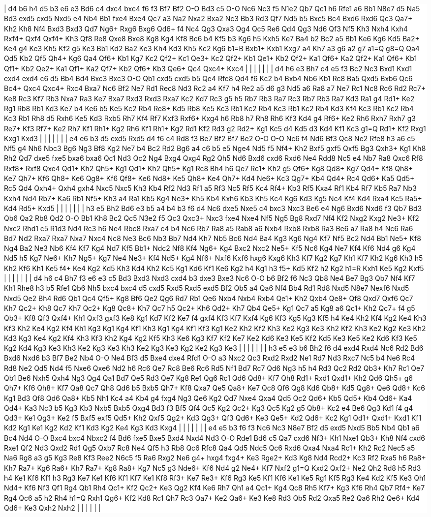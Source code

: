 | d4 b6 h4 d5 b3 e6 e3 Bd6 c4 dxc4 bxc4 f6 f3 Bf7 Bf2 O-O Bd3 c5 O-O Nc6 Nc3 f5 N1e2 Qb7 Qc1 h6 Rfe1 a6 Bb1 N8e7 d5 Na5 Bd3 exd5 cxd5 Nxd5 e4 Nb4 Bb1 fxe4 Bxe4 Qc7 a3 Na2 Nxa2 Bxa2 Nc3 Bb3 Rd3 Qf7 Nd5 b5 Bxc5 Bc4 Bxd6 Rxd6 Qc3 Qa7+ Kh2 Kh8 Nf4 Bxd3 Bxd3 Qd7 Ng6+ Rxg6 Bxg6 Qd6+ f4 Nc4 Qg3 Qxa3 Qg4 Qc5 Re6 Qd4 Qg3 Nd6 Qf3 Nf5 Kh3 Nxh4 Kxh4 Rxf4+ Qxf4 Qxf4+ Kh3 Qf8 Re8 Qxe8 Bxe8 Kg8 Kg4 Kf8 Bc6 b4 Kf5 b3 Kg6 h5 Kxh5 Ke7 Ba4 b2 Bc2 a5 Bb1 Ke6 Kg6 Kd5 Ba2+ Ke4 g4 Ke3 Kh5 Kf2 g5 Ke3 Bb1 Kd2 Ba2 Ke3 Kh4 Kd3 Kh5 Kc2 Kg6 b1=B Bxb1+ Kxb1 Kxg7 a4 Kh7 a3 g6 a2 g7 a1=Q g8=Q Qa4 Qd5 Kb2 Qf5 Qh4+ Kg6 Qa4 Qf6+ Kb1 Kg7 Kc2 Qf2+ Kc1 Qe3+ Kc2 Qf2+ Kb1 Qe1+ Kb2 Qf2+ Ka1 Qf6+ Ka2 Qf2+ Ka1 Qf6+ Kb1 Qf1+ Kb2 Qe2+ Ka1 Qf1+ Ka2 Qf7+ Kb2 Qf6+ Kb3 Qe6+ Qc4 Qxc4+ Kxc4 |  |  |  |  |  |
| d4 h6 e3 Bh7 c4 e5 f3 Bc2 Nc3 Bxd1 Kxd1 exd4 exd4 c6 d5 Bb4 Bd4 Bxc3 Bxc3 O-O Qb1 cxd5 cxd5 b5 Qe4 Rfe8 Qd4 f6 Kc2 b4 Bxb4 Nb6 Kb1 Rc8 Ba5 Qxd5 Bxb6 Qc6 Bc4+ Qxc4 Qxc4+ Rxc4 Bxa7 Nc6 Bf2 Ne7 Rd1 Rec8 Nd3 Rc2 a4 Kf7 h4 Re2 a5 d6 g3 Nd5 a6 Ra8 a7 Ne7 Rc1 Nc8 Rc6 Rd2 Rc7+ Ke8 Rc3 Kf7 Rb3 Nxa7 Ra3 Ke7 Bxa7 Rxd3 Rxd3 Rxa7 Kc2 Kd7 Rc3 g5 h5 Rb7 Rb3 Ra7 Rc3 Rb7 Rb3 Ra7 Kd3 Ra1 g4 Rd1+ Ke2 Rg1 Rb8 Rb1 Kd3 Ke7 b4 Ke6 b5 Ke5 Kc2 Rb4 Re8+ Kd5 Rb8 Ke5 Kc3 Rb1 Kc2 Rb4 Kc3 Rb1 Kc2 Rb4 Kd3 Kf4 Kc3 Rb1 Kc2 Rb4 Kc3 Rb1 Rh8 d5 Rxh6 Ke5 Kd3 Rxb5 Rh7 Kf4 Rf7 Kxf3 Rxf6+ Kxg4 h6 Rb8 h7 Rh8 Rh6 Kf3 Kd4 g4 Rf6+ Ke2 Rh6 Rxh7 Rxh7 g3 Re7+ Kf3 Rf7+ Ke2 Rh7 Kf1 Rh1+ Kg2 Rh6 Kf1 Rh1+ Kg2 Rd1 Kf2 Rd3 g2 Rd2+ Kg1 Kc5 d4 Kd5 d3 Kd4 Kf1 Kc3 g1=Q Rd1+ Kf2 Rxg1 Kxg1 Kxd3 |  |  |  |  |  |
| e4 e6 b3 d5 exd5 Rxd5 d4 f6 c4 Rd8 f3 Be7 Bf2 Bf7 Be2 O-O O-O Nc6 f4 Nd6 Bf3 Qc8 Ne2 Rfe8 h3 a6 c5 Nf5 g4 Nh6 Nbc3 Bg6 Ng3 Bf8 Kg2 Ne7 b4 Bc2 Rd2 Bg6 a4 c6 b5 e5 Nge4 Nd5 f5 Nf4+ Kh2 Bxf5 gxf5 Qxf5 Bg3 Qxh3+ Kg1 Kh8 Rh2 Qd7 dxe5 fxe5 bxa6 bxa6 Qc1 Nd3 Qc2 Ng4 Bxg4 Qxg4 Rg2 Qh5 Nd6 Bxd6 cxd6 Rxd6 Ne4 Rdd8 Nc5 e4 Nb7 Ra8 Qxc6 Rf8 Rxf8+ Rxf8 Qxe4 Qd1+ Kh2 Qh5+ Kg1 Qd1+ Kh2 Qh5+ Kg1 Rc8 Bh4 h6 Qe7 Rc1+ Kh2 g5 Qf6+ Kg8 Qd8+ Kg7 Qd4+ Kf8 Qh8+ Ke7 Qh7+ Kf6 Qh8+ Ke6 Qg8+ Kf6 Qf8+ Ke6 Nd8+ Ke5 Qh8+ Ke4 Qh7+ Kd4 Ne6+ Kc3 Qg7+ Kb4 Qd4+ Rc4 Qd6+ Ka5 Qd5+ Rc5 Qd4 Qxh4+ Qxh4 gxh4 Nxc5 Nxc5 Kh3 Kb4 Rf2 Nd3 Rf1 a5 Rf3 Nc5 Rf5 Kc4 Rf4+ Kb3 Rf5 Kxa4 Rf1 Kb4 Rf7 Kb5 Ra7 Nb3 Kxh4 Nd4 Rb7+ Ka6 Rb1 Nf5+ Kh3 a4 Ra1 Kb5 Kg4 Ne3+ Kh5 Kb4 Kxh6 Kb3 Kh5 Kc4 Kg6 Kd3 Kg5 Nc4 Kf4 Kd4 Rxa4 Kc5 Ra5+ Kd4 Rd5+ Kxd5 |  |  |  |  |  |
| h3 e5 Bh2 Bd6 e3 b5 a4 b4 b3 f6 d4 Nc6 dxe5 Nxe5 c4 bxc3 Nxc3 Be6 e4 Ng6 Bxd6 Nxd6 f3 Qb7 Bd3 Qb6 Qa2 Rb8 Qd2 O-O Bb1 Kh8 Bc2 Qc5 N3e2 f5 Qc3 Qxc3+ Nxc3 fxe4 Nxe4 Nf5 Ng5 Bg8 Rxd7 Nf4 Kf2 Nxg2 Kxg2 Ne3+ Kf2 Nxc2 Rhd1 c5 R1d3 Nd4 Rc3 h6 Ne4 Rbc8 Rxa7 c4 b4 Nc6 Rb7 Ra8 a5 Rab8 a6 Nxb4 Rxb8 Rxb8 Ra3 Be6 a7 Ra8 h4 Nc6 Ra6 Bd7 Nd2 Rxa7 Rxa7 Nxa7 Nxc4 Nc8 Ne3 Bc6 Nb3 Bb7 Nd4 Kh7 Nb5 Bc6 Nd4 Ba4 Kg3 Kg6 Ng4 Kf7 Nf5 Bc2 Nd4 Bb1 Ne5+ Kf8 Ng4 Ba2 Ne3 Nb6 Kf4 Kf7 Kg4 Nd7 Kf5 Bb1+ Ndc2 Nf8 Kf4 Ng6+ Kg4 Bxc2 Nxc2 Ne5+ Kf5 Nc6 Kg4 Ne7 Kf4 Kf6 Nd4 g6 Kg4 Nd5 h5 Kg7 Ne6+ Kh7 Ng5+ Kg7 Ne4 Ne3+ Kf4 Nd5+ Kg4 Nf6+ Nxf6 Kxf6 hxg6 Kxg6 Kh3 Kf7 Kg2 Kg7 Kh1 Kf7 Kh2 Kg6 Kh3 h5 Kh2 Kf6 Kh1 Ke5 f4+ Ke4 Kg2 Kd5 Kh3 Kd4 Kh2 Kc5 Kg1 Kd6 Kf1 Ke6 Kg2 h4 Kg1 h3 f5+ Kd5 Kf2 h2 Kg2 h1=R Kxh1 Ke5 Kg2 Kxf5 |  |  |  |  |  |
| d4 h6 c4 Bh7 f3 e6 e3 c5 Bd3 Bxd3 Nxd3 cxd4 b3 dxe3 Bxe3 Nc6 O-O b6 Bf2 f6 Nc3 Qb8 Ne4 Be7 Bg3 Qb7 Nf4 Kf7 Kh1 Rhe8 h3 b5 Rfe1 Qb6 Nh5 bxc4 bxc4 d5 cxd5 Rxd5 Rxd5 exd5 Bf2 Qb5 a4 Qa6 Nf4 Bb4 Rd1 Rd8 Nxd5 N8e7 Nexf6 Nxd5 Nxd5 Qe2 Bh4 Rd6 Qb1 Qc4 Qf5+ Kg8 Bf6 Qe2 Qg6 Rd7 Rb1 Qe6 Nxb4 Nxb4 Rxb4 Qe1+ Kh2 Qxb4 Qe8+ Qf8 Qxd7 Qxf6 Qc7 Kh7 Qc2+ Kh8 Qc7 Kh7 Qc2+ Kg8 Qc8+ Kh7 Qc7 h5 Qc2+ Kh6 Qd2+ Kh7 Qb4 Qe5+ Kg1 Qc7 a5 Kg8 a6 Qc1+ Kh2 Qc7+ f4 g5 Qb3+ Kf8 Qf3 Qxf4+ Kh1 Qxf3 gxf3 Ke8 Kg1 Kd7 Kf2 Ke7 f4 gxf4 Kf3 Kf7 Kxf4 Kg6 Kf3 Kg5 Kg3 Kf5 h4 Ke4 Kh2 Kf4 Kg2 Ke4 Kh3 Kf3 Kh2 Ke4 Kg2 Kf4 Kh1 Kg3 Kg1 Kg4 Kf1 Kh3 Kg1 Kg4 Kf1 Kf3 Kg1 Ke2 Kh2 Kf2 Kh3 Ke2 Kg3 Ke3 Kh2 Kf2 Kh3 Ke2 Kg2 Ke3 Kh2 Kd3 Kg3 Ke4 Kg2 Kf4 Kh3 Kf3 Kh2 Kg4 Kg2 Kf5 Kh3 Ke6 Kg3 Kf7 Kf2 Ke7 Ke2 Kd6 Ke3 Ke5 Kf2 Kd5 Ke3 Ke5 Ke2 Kd6 Kf3 Ke5 Kg2 Kd4 Kg3 Ke3 Kh3 Ke2 Kg3 Ke3 Kh3 Ke2 Kg3 Ke3 Kg2 Ke2 Kg3 Ke3 |  |  |  |  |  |
| h3 e5 e3 b6 Bh2 f6 d4 exd4 Rxd4 Nc6 Rd2 Bd6 Bxd6 Nxd6 b3 Bf7 Be2 Nb4 O-O Ne4 Bf3 d5 Bxe4 dxe4 Rfd1 O-O a3 Nxc2 Qc3 Rxd2 Rxd2 Ne1 Rd7 Nd3 Rxc7 Nc5 b4 Ne6 Rc4 Rd8 Ne2 Qd5 Nd4 f5 Nxe6 Qxe6 Nd2 h6 Rc6 Qe7 Rc8 Be6 Rc6 Rd5 Nf1 Bd7 Rc7 Qd6 Ng3 h5 h4 Rd3 Qc2 Rd2 Qb3+ Kh7 Rc1 Qe7 Qb1 Be6 Nxh5 Qxh4 Ng3 Qg4 Qa1 Bd7 Qe5 Rd3 Qe7 Kg8 Re1 Qg6 Rc1 Qd6 Qd8+ Kf7 Qh8 Rd1+ Rxd1 Qxd1+ Kh2 Qd6 Qh5+ g6 Qh7+ Kf6 Qh8+ Kf7 Qa8 Qc7 Qh8 Qd6 b5 Bxb5 Qh7+ Kf8 Qxa7 Qe5 Qa8+ Ke7 Qc8 Qf6 Qg8 Kd6 Qb8+ Kd5 Qg8+ Qe6 Qd8+ Kc6 Kg1 Bd3 Qf8 Qd6 Qa8+ Kb5 Nh1 Kc4 a4 Kb4 g4 fxg4 Ng3 Qe6 Kg2 Qd7 Nxe4 Qxa4 Qd5 Qc2 Qd6+ Kb5 Qd5+ Kb4 Qd6+ Ka4 Qd4+ Ka3 Nc3 b5 Kg3 Kb3 Nxb5 Bxb5 Qxg4 Bd3 f3 Bf5 Qf4 Qc5 Kg2 Qc2+ Kg3 Qc5 Kg2 g5 Qb8+ Kc2 e4 Be6 Qg3 Kd1 f4 g4 Qd3+ Ke1 Qg3+ Ke2 f5 Bxf5 exf5 Qd5+ Kh2 Qxf5 Qg2+ Kd3 Qg3+ Qf3 Qd6+ Ke3 Qe5+ Kd2 Qd6+ Kc2 Kg1 Qd1+ Qxd1+ Kxd1 Kf1 Kd2 Kg1 Ke1 Kg2 Kd2 Kf1 Kd3 Kg2 Ke4 Kg3 Kd3 Kxg4 |  |  |  |  |  |
| e4 e5 b3 f6 f3 Nc6 Nc3 N8e7 Bf2 d5 exd5 Nxd5 Bb5 Nb4 Qb1 a6 Bc4 Nd4 O-O Bxc4 bxc4 Nbxc2 f4 Bd6 fxe5 Bxe5 Bxd4 Nxd4 Nd3 O-O Rde1 Bd6 c5 Qa7 cxd6 Nf3+ Kh1 Nxe1 Qb3+ Kh8 Nf4 cxd6 Rxe1 Qf2 Nd3 Qxd2 Rd1 Qg5 Qxb7 Rc8 Ne4 Qf5 h3 Rb8 Qc6 Rfc8 Qa4 Qd5 Ndc5 Qc6 Rxd6 Qxa4 Nxa4 Rc1+ Kh2 Rc2 Nec5 a5 Na6 Rg8 a3 g5 Kg3 Re8 Kf3 Ree2 N6c5 f5 Ra6 Rxg2 Ne6 g4+ hxg4 fxg4+ Ke3 Rge2+ Kd3 Kg8 Nd4 Rcd2+ Kc3 Rf2 Rxa5 h6 Ra8+ Kh7 Ra7+ Kg6 Ra6+ Kh7 Ra7+ Kg8 Ra8+ Kg7 Nc5 g3 Nde6+ Kf6 Nd4 g2 Ne4+ Kf7 Nxf2 g1=Q Kxd2 Qxf2+ Ne2 Qh2 Rd8 h5 Rd3 h4 Ke1 Kf6 Kf1 h3 Rg3 Ke7 Ke1 Kf6 Kf1 Kf7 Ke1 Kf8 Rf3+ Ke7 Re3+ Kf6 Rg3 Ke5 Kf1 Kf6 Ke1 Ke5 Rg1 Kf5 Rg3 Ke4 Kd2 Kf5 Ke3 Qh1 Nd4+ Kf6 Nf3 Qf1 Rg4 Qb1 Rh4 Qc1+ Kf2 Qc2+ Ke3 Qg2 Kf4 Ke6 Rh7 Qh1 a4 Qc1+ Kg4 Qc8 Rh5 Kf7+ Kg3 Kf6 Rh4 Qb7 Rf4+ Ke7 Rg4 Qc6 a5 h2 Rh4 h1=Q Rxh1 Qg6+ Kf2 Kd8 Rc1 Qh7 Rc3 Qa7+ Ke2 Qa6+ Ke3 Ke8 Rd3 Qb5 Rd2 Qxa5 Re2 Qa6 Rh2 Qe6+ Kd4 Qd6+ Ke3 Qxh2 Nxh2 |  |  |  |  |  |